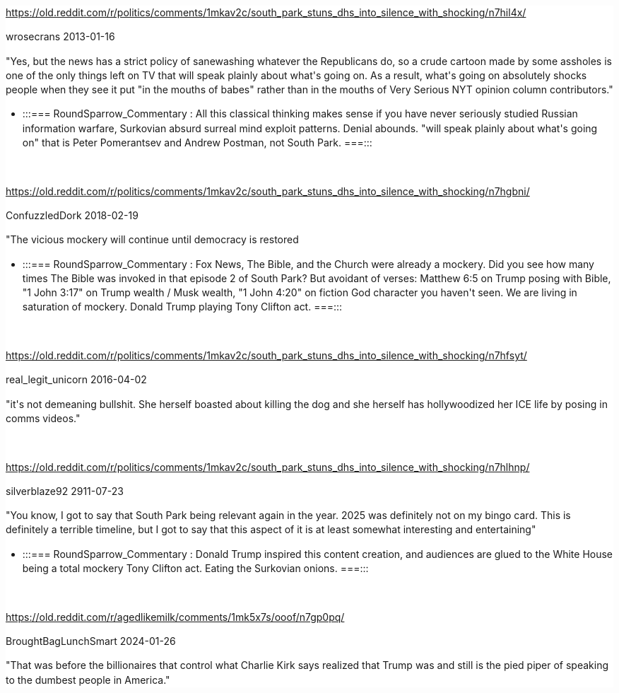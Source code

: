 https://old.reddit.com/r/politics/comments/1mkav2c/south_park_stuns_dhs_into_silence_with_shocking/n7hil4x/

wrosecrans 2013-01-16

"Yes, but the news has a strict policy of sanewashing whatever the Republicans do, so a crude cartoon made by some assholes is one of the only things left on TV that will speak plainly about what's going on. As a result, what's going on absolutely shocks people when they see it put "in the mouths of babes" rather than in the mouths of Very Serious NYT opinion column contributors."

* :::=== RoundSparrow_Commentary : All this classical thinking makes sense if you have never seriously studied Russian information warfare, Surkovian absurd surreal mind exploit patterns. Denial abounds. "will speak plainly about what's going on" that is Peter Pomerantsev and Andrew Postman, not South Park. ===:::

&nbsp;

https://old.reddit.com/r/politics/comments/1mkav2c/south_park_stuns_dhs_into_silence_with_shocking/n7hgbni/

ConfuzzledDork 2018-02-19

"The vicious mockery will continue until democracy is restored

* :::=== RoundSparrow_Commentary : Fox News, The Bible, and the Church were already a mockery. Did you see how many times The Bible was invoked in that episode 2 of South Park? But avoidant of verses: Matthew 6:5 on Trump posing with Bible, "1 John 3:17" on Trump wealth / Musk wealth, "1 John 4:20" on fiction God character you haven't seen. We are living in saturation of mockery. Donald Trump playing Tony Clifton act. ===:::

&nbsp;

https://old.reddit.com/r/politics/comments/1mkav2c/south_park_stuns_dhs_into_silence_with_shocking/n7hfsyt/

real_legit_unicorn 2016-04-02

"it's not demeaning bullshit. She herself boasted about killing the dog and she herself has hollywoodized her ICE life by posing in comms videos."

&nbsp;

https://old.reddit.com/r/politics/comments/1mkav2c/south_park_stuns_dhs_into_silence_with_shocking/n7hlhnp/

silverblaze92 2911-07-23

"You know, I got to say that South Park being relevant again in the year. 2025 was definitely not on my bingo card. This is definitely a terrible timeline, but I got to say that this aspect of it is at least somewhat interesting and entertaining"

* :::=== RoundSparrow_Commentary : Donald Trump inspired this content creation, and audiences are glued to the White House being a total mockery Tony Clifton act. Eating the Surkovian onions. ===:::

&nbsp;

https://old.reddit.com/r/agedlikemilk/comments/1mk5x7s/ooof/n7gp0pq/

BroughtBagLunchSmart 2024-01-26

"That was before the billionaires that control what Charlie Kirk says realized that Trump was and still is the pied piper of speaking to the dumbest people in America."
